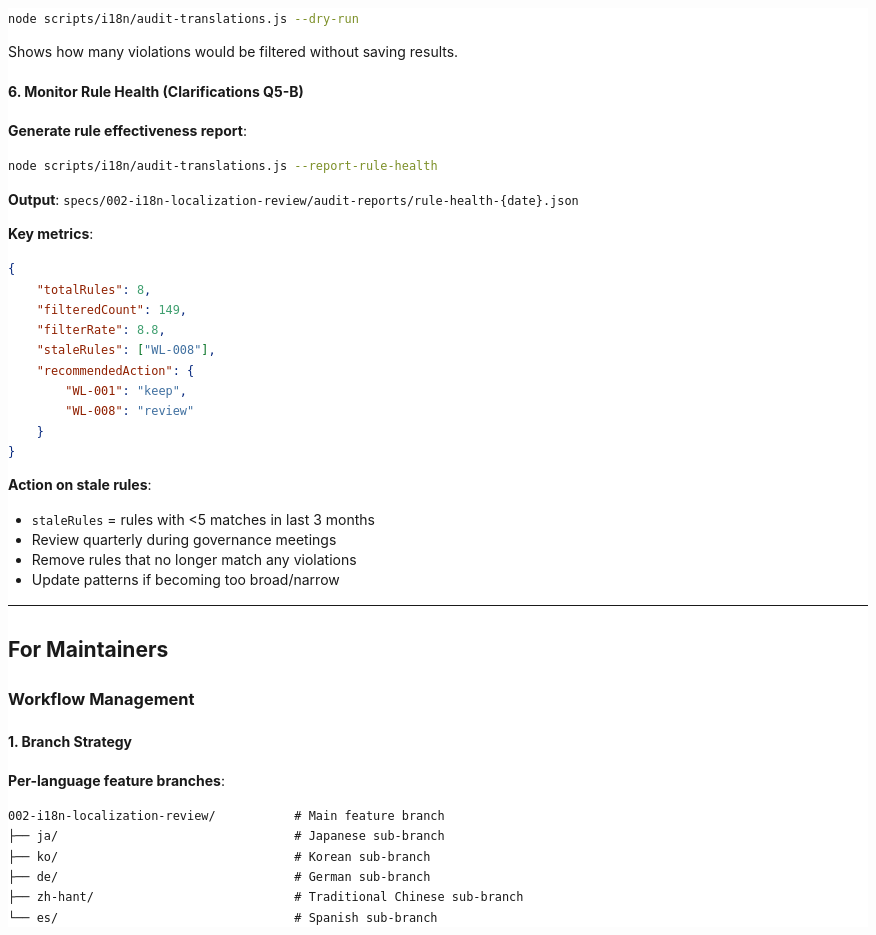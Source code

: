 ```bash
node scripts/i18n/audit-translations.js --dry-run
```

Shows how many violations would be filtered without saving results.

#### 6. Monitor Rule Health (Clarifications Q5-B)

**Generate rule effectiveness report**:

```bash
node scripts/i18n/audit-translations.js --report-rule-health
```

**Output**: `specs/002-i18n-localization-review/audit-reports/rule-health-{date}.json`

**Key metrics**:

```json
{
	"totalRules": 8,
	"filteredCount": 149,
	"filterRate": 8.8,
	"staleRules": ["WL-008"],
	"recommendedAction": {
		"WL-001": "keep",
		"WL-008": "review"
	}
}
```

**Action on stale rules**:

-   `staleRules` = rules with <5 matches in last 3 months
-   Review quarterly during governance meetings
-   Remove rules that no longer match any violations
-   Update patterns if becoming too broad/narrow

---

## For Maintainers

### Workflow Management

#### 1. Branch Strategy

**Per-language feature branches**:

```
002-i18n-localization-review/           # Main feature branch
├── ja/                                 # Japanese sub-branch
├── ko/                                 # Korean sub-branch
├── de/                                 # German sub-branch
├── zh-hant/                            # Traditional Chinese sub-branch
└── es/                                 # Spanish sub-branch
```
